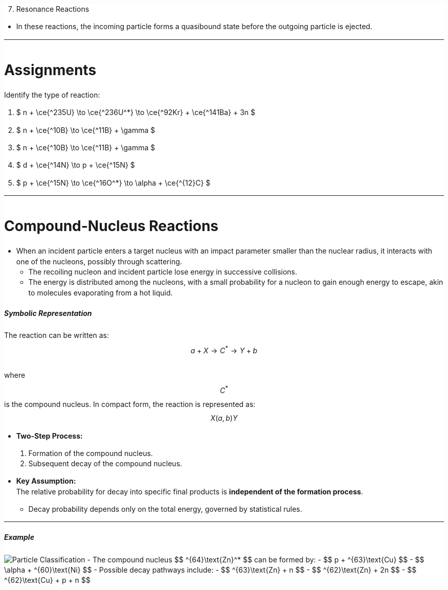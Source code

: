 7. Resonance Reactions
- In these reactions, the incoming particle forms a quasibound state before the outgoing particle is ejected.




---
# Assignments

Identify the type of reaction:
1. $ n + \ce{^235U} \to \ce{^236U^*} \to \ce{^92Kr} + \ce{^141Ba} + 3n $

2. $ n + \ce{^10B} \to \ce{^11B} + \gamma $

3. $ n + \ce{^10B} \to \ce{^11B} + \gamma $

4. $ d + \ce{^14N} \to p + \ce{^15N} $

5. $ p + \ce{^15N} \to \ce{^16O^*} \to \alpha + \ce{^{12}C} $

---


# Compound-Nucleus Reactions

- When an incident particle enters a target nucleus with an impact parameter smaller than the nuclear radius, it interacts with one of the nucleons, possibly through scattering.  
  - The recoiling nucleon and incident particle lose energy in successive collisions.  
  - The energy is distributed among the nucleons, with a small probability for a nucleon to gain enough energy to escape, akin to molecules evaporating from a hot liquid.

##### Symbolic Representation
The reaction can be written as:  
$$ 
a + X \to C^* \to Y + b 
$$  
where $$ C^* $$ is the compound nucleus. In compact form, the reaction is represented as:
$$ X(a,b)Y $$

- **Two-Step Process:**
  1. Formation of the compound nucleus.
  2. Subsequent decay of the compound nucleus.

- **Key Assumption:**  
  The relative probability for decay into specific final products is **independent of the formation process**.  
  - Decay probability depends only on the total energy, governed by statistical rules.

---

##### Example
<img src="/SKMU/assets/images/Nuclear/Compound-nuclear.jpeg" alt="Particle Classification" class="my-custom-class" style="max-width:100%; height:auto;">
- The compound nucleus $$ ^{64}\text{Zn}^* $$ can be formed by:
  - $$ p + ^{63}\text{Cu} $$  
  - $$ \alpha + ^{60}\text{Ni} $$
- Possible decay pathways include:
  - $$ ^{63}\text{Zn} + n $$  
  - $$ ^{62}\text{Zn} + 2n $$  
  - $$ ^{62}\text{Cu} + p + n $$
